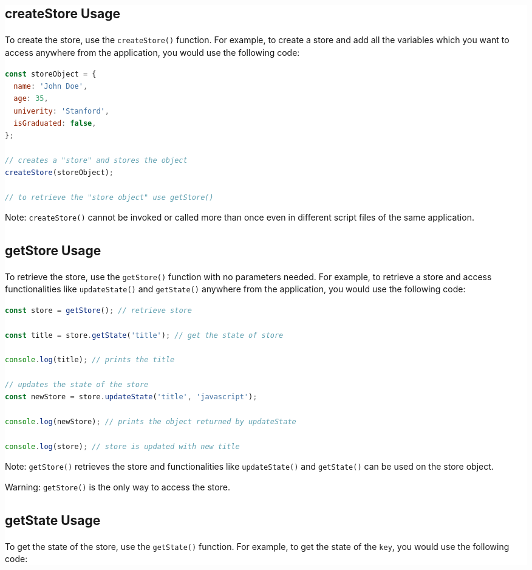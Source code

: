 ## createStore Usage

To create the store, use the `createStore()` function. For example, to create a store and add all the variables which you want to access anywhere from the application, you would use the following code:

```javascript
const storeObject = {
  name: 'John Doe',
  age: 35,
  univerity: 'Stanford',
  isGraduated: false,
};

// creates a "store" and stores the object
createStore(storeObject);

// to retrieve the "store object" use getStore()
```

Note: `createStore()` cannot be invoked or called more than once even in different script files of the same application.

## getStore Usage

To retrieve the store, use the `getStore()` function with no parameters needed. For example, to retrieve a store and access functionalities like `updateState()` and `getState()` anywhere from the application, you would use the following code:

```javascript
const store = getStore(); // retrieve store

const title = store.getState('title'); // get the state of store

console.log(title); // prints the title

// updates the state of the store
const newStore = store.updateState('title', 'javascript');

console.log(newStore); // prints the object returned by updateState

console.log(store); // store is updated with new title
```

Note: `getStore()` retrieves the store and functionalities like `updateState()` and `getState()` can be used on the store object.

Warning: `getStore()` is the only way to access the store.

## getState Usage

To get the state of the store, use the `getState()` function. For example, to get the state of the `key`, you would use the following code:
